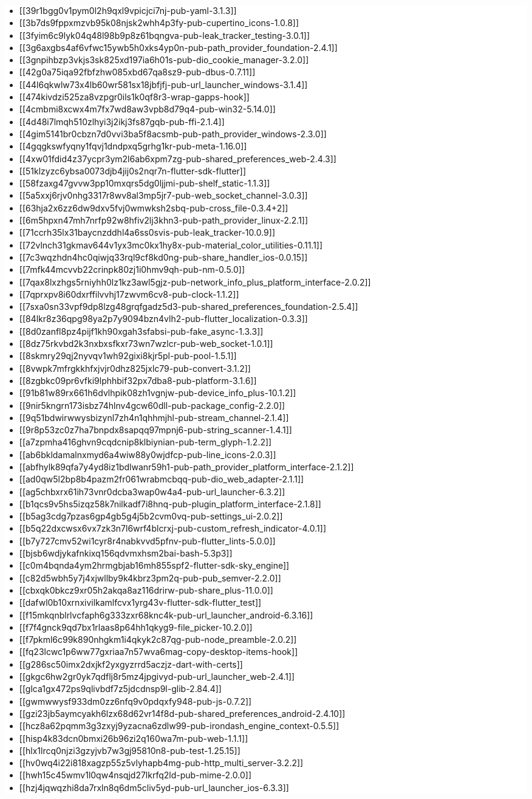 - [[39r1bgg0v1pym0l2h9qxl9vpicjci7nj-pub-yaml-3.1.3]]
- [[3b7ds9fppxmzvb95k08njsk2whh4p3fy-pub-cupertino_icons-1.0.8]]
- [[3fyim6c9lyk04q48l98b9p8z61bqngva-pub-leak_tracker_testing-3.0.1]]
- [[3g6axgbs4af6vfwc15ywb5h0xks4yp0n-pub-path_provider_foundation-2.4.1]]
- [[3gnpihbzp3vkjs3sk825xd197ia6h01s-pub-dio_cookie_manager-3.2.0]]
- [[42g0a75iqa92fbfzhw085xbd67qa8sz9-pub-dbus-0.7.11]]
- [[44l6qkwlw73x4lb60wr581sx18jbfjfj-pub-url_launcher_windows-3.1.4]]
- [[474kivdzi525za8vzpgr0ils1k0qf8r3-wrap-gapps-hook]]
- [[4cmbmi8xcwx4m7fx7wd8aw3vpb8d79q4-pub-win32-5.14.0]]
- [[4d48i7lmqh510zlhyi3j2ikj3fs87gqb-pub-ffi-2.1.4]]
- [[4gim5141br0cbzn7d0vvi3ba5f8acsmb-pub-path_provider_windows-2.3.0]]
- [[4gqgkswfyqny1fqvj1dndpxq5grhg1kr-pub-meta-1.16.0]]
- [[4xw01fdid4z37ycpr3ym2l6ab6xpm7zg-pub-shared_preferences_web-2.4.3]]
- [[51klzyzc6ybsa0073djb4jij0s2nqr7n-flutter-sdk-flutter]]
- [[58fzaxg47gvvw3pp10mxqrs5dg0ljjmi-pub-shelf_static-1.1.3]]
- [[5a5xxj6rjv0nhg3317r8wv8al3mp5jr7-pub-web_socket_channel-3.0.3]]
- [[63hja2x6zz6dw9dxv5fvj0wmwksh2sbq-pub-cross_file-0.3.4+2]]
- [[6m5hpxn47mh7nrfp92w8hfiv2lj3khn3-pub-path_provider_linux-2.2.1]]
- [[71ccrh35lx31baycnzddhl4a6ss0svis-pub-leak_tracker-10.0.9]]
- [[72vlnch31gkmav644v1yx3mc0kx1hy8x-pub-material_color_utilities-0.11.1]]
- [[7c3wqzhdn4hc0qiwjq33rql9cf8kd0ng-pub-share_handler_ios-0.0.15]]
- [[7mfk44mcvvb22crinpk80zj1i0hmv9qh-pub-nm-0.5.0]]
- [[7qax8lxzhgs5rniyhh0lz1kz3awl5gjz-pub-network_info_plus_platform_interface-2.0.2]]
- [[7qprxpv8i60dxrffilvvhj17zwvm6cv8-pub-clock-1.1.2]]
- [[7sxa0sn33vpf9dp8lzg48grqfgadz5d3-pub-shared_preferences_foundation-2.5.4]]
- [[84lkr8z36qpg98ya2p7y9094bzn4vlh2-pub-flutter_localization-0.3.3]]
- [[8d0zanfl8pz4pijf1kh90xgah3sfabsi-pub-fake_async-1.3.3]]
- [[8dz75rkvbd2k3nxbxsfkxr73wn7wzlcr-pub-web_socket-1.0.1]]
- [[8skmry29qj2nyvqv1wh92gixi8kjr5pl-pub-pool-1.5.1]]
- [[8vwpk7mfrgkkhfxjvjr0dhz825jxlc79-pub-convert-3.1.2]]
- [[8zgbkc09pr6vfki9lphhbif32px7dba8-pub-platform-3.1.6]]
- [[91b81w89rx661h6dvlhpik08zh1vgnjw-pub-device_info_plus-10.1.2]]
- [[9nir5kngrn173isbz74hlnv4gcw60dll-pub-package_config-2.2.0]]
- [[9q51bdwirwwysbizynl7zh4n1qhhmjhl-pub-stream_channel-2.1.4]]
- [[9r8p53zc0z7ha7bnpdx8sapqq97mpnj6-pub-string_scanner-1.4.1]]
- [[a7zpmha416ghvn9cqdcnip8klbiynian-pub-term_glyph-1.2.2]]
- [[ab6bkldamalnxmyd6a4wiw88y0wjdfcp-pub-line_icons-2.0.3]]
- [[abfhylk89qfa7y4yd8iz1bdlwanr59h1-pub-path_provider_platform_interface-2.1.2]]
- [[ad0qw5l2bp8b4pazm2fr061wrabmcbqq-pub-dio_web_adapter-2.1.1]]
- [[ag5chbxrx61ih73vnr0dcba3wap0w4a4-pub-url_launcher-6.3.2]]
- [[b1qcs9v5hs5izqz58k7nilkadf7i8hnq-pub-plugin_platform_interface-2.1.8]]
- [[b5ag3cdg7pzas6gp4gb5g4j5b2cvm0vq-pub-settings_ui-2.0.2]]
- [[b5q22dxcwsx6vx7zk3n7l6wrf4blcrxj-pub-custom_refresh_indicator-4.0.1]]
- [[b7y727cmv52wi1cyr8r4nabkvvd5pfnv-pub-flutter_lints-5.0.0]]
- [[bjsb6wdjykafnkixq156qdvmxhsm2bai-bash-5.3p3]]
- [[c0m4bqnda4ym2hrmgbjab16mh855spf2-flutter-sdk-sky_engine]]
- [[c82d5wbh5y7j4xjwllby9k4kbrz3pm2q-pub-pub_semver-2.2.0]]
- [[cbxqk0bkcz9xr05h2akqa8az116drirw-pub-share_plus-11.0.0]]
- [[dafwl0b10xrnxivilkamlfcvx1yrg43v-flutter-sdk-flutter_test]]
- [[f15mkqnblrlvcfaph6g333zxr68knc4k-pub-url_launcher_android-6.3.16]]
- [[f7f4gnck9qd7bx1rlaas8p64hh1qkyg9-file_picker-10.2.0]]
- [[f7pkml6c99k890nhgkm1i4qkyk2c87qg-pub-node_preamble-2.0.2]]
- [[fq23lcwc1p6ww77gxriaa7n57wva6mag-copy-desktop-items-hook]]
- [[g286sc50imx2dxjkf2yxgyzrrd5aczjz-dart-with-certs]]
- [[gkgc6hw2gr0yk7qdflj8r5mz4jpgivyd-pub-url_launcher_web-2.4.1]]
- [[glca1gx472ps9qlivbdf7z5jdcdnsp9l-glib-2.84.4]]
- [[gwmwwysf933dm0zz6nfq9v0pdqxfy948-pub-js-0.7.2]]
- [[gzi23jb5aymcyakh6lzx68d62vr14f8d-pub-shared_preferences_android-2.4.10]]
- [[hcz8a62pqmm3g3zxyj9yzacna6zdlw99-pub-irondash_engine_context-0.5.5]]
- [[hisp4k83dcn0bmxi26b96zi2q160wa7m-pub-web-1.1.1]]
- [[hlx1lrcq0njzi3gzyjvb7w3gj95810n8-pub-test-1.25.15]]
- [[hv0wq4i22i818xagzp55z5vlyhapb4mg-pub-http_multi_server-3.2.2]]
- [[hwh15c45wmv1l0qw4nsqjd27lkrfq2ld-pub-mime-2.0.0]]
- [[hzj4jqwqzhi8da7rxln8q6dm5cliv5yd-pub-url_launcher_ios-6.3.3]]